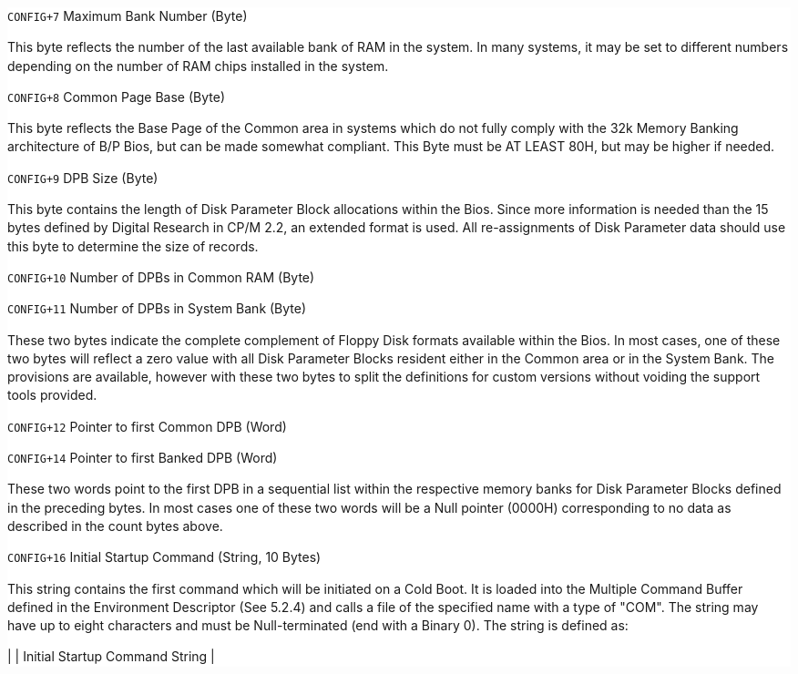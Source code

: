 
`CONFIG+7` Maximum Bank Number (Byte)



This byte reflects the number of the last available bank of RAM in the system. In many systems, it may be set to different numbers depending on the number of RAM chips installed in the system.



`CONFIG+8` Common Page Base (Byte)



This byte reflects the Base Page of the Common area in systems which do not fully comply with the 32k Memory Banking architecture of B/P Bios, but can be made somewhat compliant. This Byte must be AT LEAST 80H, but may be higher if needed.



`CONFIG+9` DPB Size (Byte)



This byte contains the length of Disk Parameter Block allocations within the Bios. Since more information is needed than the 15 bytes defined by Digital Research in CP/M 2.2, an extended format is used. All re-assignments of Disk Parameter data should use this byte to determine the size of records.



`CONFIG+10` Number of DPBs in Common RAM (Byte)

`CONFIG+11` Number of DPBs in System Bank (Byte)



These two bytes indicate the complete complement of Floppy Disk formats available within the Bios. In most cases, one of these two bytes will reflect a zero value with all Disk Parameter Blocks resident either in the Common area or in the System Bank. The provisions are available, however with these two bytes to split the definitions for custom versions without voiding the support tools provided.



`CONFIG+12` Pointer to first Common DPB (Word)

`CONFIG+14` Pointer to first Banked DPB (Word)



These two words point to the first DPB in a sequential list within the respective memory banks for Disk Parameter Blocks defined in the preceding bytes. In most cases one of these two words will be a Null pointer (0000H) corresponding to no data as described in the count bytes above.



`CONFIG+16` Initial Startup Command (String, 10 Bytes)



This string contains the first command which will be initiated on a Cold Boot. It is loaded into the Multiple Command Buffer defined in the Environment Descriptor (See 5.2.4) and calls a file of the specified name with a type of "COM". The string may have up to eight characters and must be Null-terminated (end with a Binary 0). The string is defined as:



|  | Initial Startup Command String |
